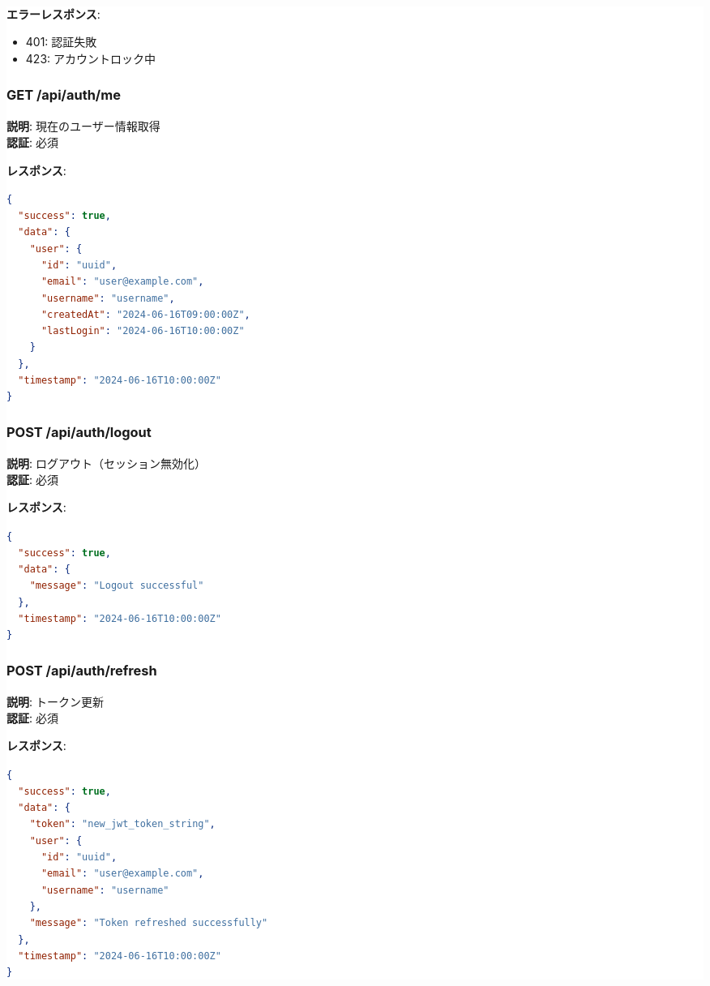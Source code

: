 **エラーレスポンス**:
- 401: 認証失敗
- 423: アカウントロック中

### GET /api/auth/me
**説明**: 現在のユーザー情報取得  
**認証**: 必須

**レスポンス**:
```json
{
  "success": true,
  "data": {
    "user": {
      "id": "uuid",
      "email": "user@example.com",
      "username": "username",
      "createdAt": "2024-06-16T09:00:00Z",
      "lastLogin": "2024-06-16T10:00:00Z"
    }
  },
  "timestamp": "2024-06-16T10:00:00Z"
}
```

### POST /api/auth/logout
**説明**: ログアウト（セッション無効化）  
**認証**: 必須

**レスポンス**:
```json
{
  "success": true,
  "data": {
    "message": "Logout successful"
  },
  "timestamp": "2024-06-16T10:00:00Z"
}
```

### POST /api/auth/refresh
**説明**: トークン更新  
**認証**: 必須

**レスポンス**:
```json
{
  "success": true,
  "data": {
    "token": "new_jwt_token_string",
    "user": {
      "id": "uuid",
      "email": "user@example.com",
      "username": "username"
    },
    "message": "Token refreshed successfully"
  },
  "timestamp": "2024-06-16T10:00:00Z"
}
```
